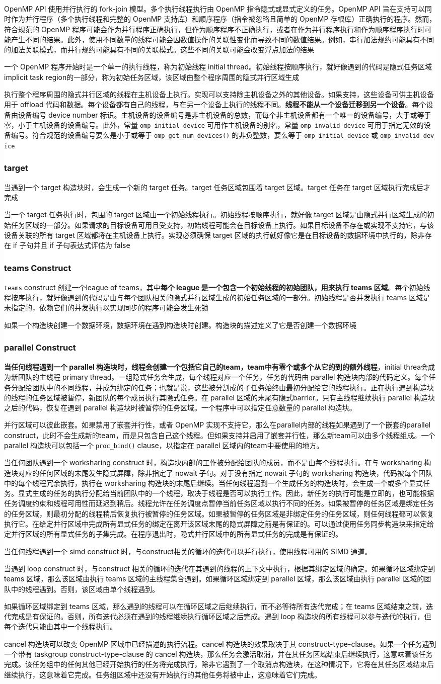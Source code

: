 OpenMP API 使用并行执行的 fork-join 模型。多个执行线程执行由 OpenMP 指令隐式或显式定义的任务。OpenMP API 旨在支持可以同时作为并行程序（多个执行线程和完整的 OpenMP 支持库）和顺序程序（指令被忽略且简单的 OpenMP 存根库）正确执行的程序。然而，符合规范的 OpenMP 程序可能会作为并行程序正确执行，但作为顺序程序不正确执行，或者在作为并行程序执行和作为顺序程序执行时可能产生不同的结果。此外，使用不同数量的线程可能会因数值操作的关联性变化而导致不同的数值结果。例如，串行加法规约可能具有不同的加法关联模式，而并行规约可能具有不同的关联模式。这些不同的关联可能会改变浮点加法的结果

一个 OpenMP 程序开始时是一个单一的执行线程，称为初始线程 initial thread。初始线程按顺序执行，就好像遇到的代码是隐式任务区域 implicit task region的一部分，称为初始任务区域，该区域由整个程序周围的隐式并行区域生成

执行整个程序周围的隐式并行区域的线程在主机设备上执行。实现可以支持除主机设备之外的其他设备。如果支持，这些设备可供主机设备用于 offload 代码和数据。每个设备都有自己的线程，与在另一个设备上执行的线程不同。**线程不能从一个设备迁移到另一个设备**。每个设备由设备编号 device number 标识。主机设备的设备编号是非主机设备的总数，而每个非主机设备都有一个唯一的设备编号，大于或等于零，小于主机设备的设备编号。此外，常量 `omp_initial_device` 可用作主机设备的别名，常量 `omp_invalid_device` 可用于指定无效的设备编号。符合规范的设备编号要么是小于或等于 `omp_get_num_devices()` 的非负整数，要么等于 `omp_initial_device` 或 `omp_invalid_device`

### target

当遇到一个 target 构造块时，会生成一个新的 target 任务。target 任务区域包围着 target 区域。target 任务在 target 区域执行完成后才完成

当一个 target 任务执行时，包围的 target 区域由一个初始线程执行。初始线程按顺序执行，就好像 target 区域是由隐式并行区域生成的初始任务区域的一部分。如果请求的目标设备可用且受支持，初始线程可能会在目标设备上执行。如果目标设备不存在或实现不支持它，与该设备关联的所有 target 区域都将在主机设备上执行。实现必须确保 target 区域的执行就好像它是在目标设备的数据环境中执行的，除非存在 if 子句并且 if 子句表达式评估为 false

### teams Construct

`teams` construct 创建一个league of teams，其中**每个 league 是一个包含一个初始线程的初始团队，用来执行 teams 区域**。每个初始线程按序执行，就好像遇到的代码是由与每个团队相关的隐式并行区域生成的初始任务区域的一部分。初始线程是否并发执行 teams 区域是未指定的，依赖它们的并发执行以实现同步的程序可能会发生死锁

如果一个构造块创建一个数据环境，数据环境在遇到构造块时创建。构造块的描述定义了它是否创建一个数据环境

### parallel Construct

**当任何线程遇到一个 parallel 构造块时，线程会创建一个包括它自己的team，team中有零个或多个从它的到的额外线程**，initial threa会成为新团队的主线程 primary thread。一组隐式任务会生成，每个线程对应一个任务，任务的代码由 parallel 构造块内部的代码定义。每个任务分配给团队中的不同线程，并成为绑定的任务；也就是说，这些被分割成的子任务始终由最初分配给它的线程执行。正在执行遇到构造块的线程的任务区域被暂停，新团队的每个成员执行其隐式任务。在 parallel 区域的末尾有隐式barrier。只有主线程继续执行 parallel 构造块之后的代码，恢复在遇到 parallel 构造块时被暂停的任务区域。一个程序中可以指定任意数量的 parallel 构造块。

并行区域可以彼此嵌套。如果禁用了嵌套并行性，或者 OpenMP 实现不支持它，那么在parallel内部的线程如果遇到了一个嵌套的parallel construct，此时不会生成新的team，而是只包含自己这个线程。但如果支持并启用了嵌套并行性，那么新team可以由多个线程组成。一个 parallel 构造块可以包括一个 `proc_bind()` clause，以指定在 parallel 区域内的team中要使用的地方。

当任何团队遇到一个 worksharing construct 时，构造块内部的工作被分配给团队的成员，而不是由每个线程执行。在与 worksharing 构造块对应的任何区域的末尾发生隐式屏障，除非指定了 nowait 子句。对于没有指定 nowait 子句的 worksharing 构造块，代码被每个团队中的每个线程冗余执行，执行在 worksharing 构造块的末尾后继续。当任何线程遇到一个生成任务的构造块时，会生成一个或多个显式任务。显式生成的任务的执行分配给当前团队中的一个线程，取决于线程是否可以执行工作。因此，新任务的执行可能是立即的，也可能根据任务调度约束和线程可用性而延迟到稍后。线程允许在任务调度点暂停当前任务区域以执行不同的任务。如果被暂停的任务区域是绑定任务的任务区域，则最初分配的线程稍后恢复执行被暂停的任务区域。如果被暂停的任务区域是非绑定任务的任务区域，则任何线程都可以恢复执行它。在给定并行区域中完成所有显式任务的绑定在离开该区域末尾的隐式屏障之前是有保证的。可以通过使用任务同步构造块来指定给定并行区域的所有显式任务的子集完成。在程序退出时，隐式并行区域中的所有显式任务的完成是有保证的。

当任何线程遇到一个 simd construct 时，与construct相关的循环的迭代可以并行执行，使用线程可用的 SIMD 通道。

当遇到 loop construct 时，与construct 相关的循环的迭代在其遇到的线程的上下文中执行，根据其绑定区域的确定。如果循环区域绑定到 teams 区域，那么该区域由执行 teams 区域的主线程集合遇到。如果循环区域绑定到 parallel 区域，那么该区域由执行 parallel 区域的团队中的线程遇到。否则，该区域由单个线程遇到。

如果循环区域绑定到 teams 区域，那么遇到的线程可以在循环区域之后继续执行，而不必等待所有迭代完成；在 teams 区域结束之前，迭代完成是有保证的。否则，所有迭代必须在遇到的线程继续执行循环区域之后完成。遇到 loop 构造块的所有线程可以参与迭代的执行，但每个迭代只能由其中一个线程执行。

cancel 构造块可以改变 OpenMP 区域中已经描述的执行流程。cancel 构造块的效果取决于其 construct-type-clause。如果一个任务遇到一个带有 taskgroup construct-type-clause 的 cancel 构造块，那么任务会激活取消，并在其任务区域结束后继续执行，这意味着该任务完成。该任务组中的任何其他已经开始执行的任务将完成执行，除非它遇到了一个取消点构造块，在这种情况下，它将在其任务区域结束后继续执行，这意味着它完成。任务组区域中还没有开始执行的其他任务将被中止，这意味着它们完成。
